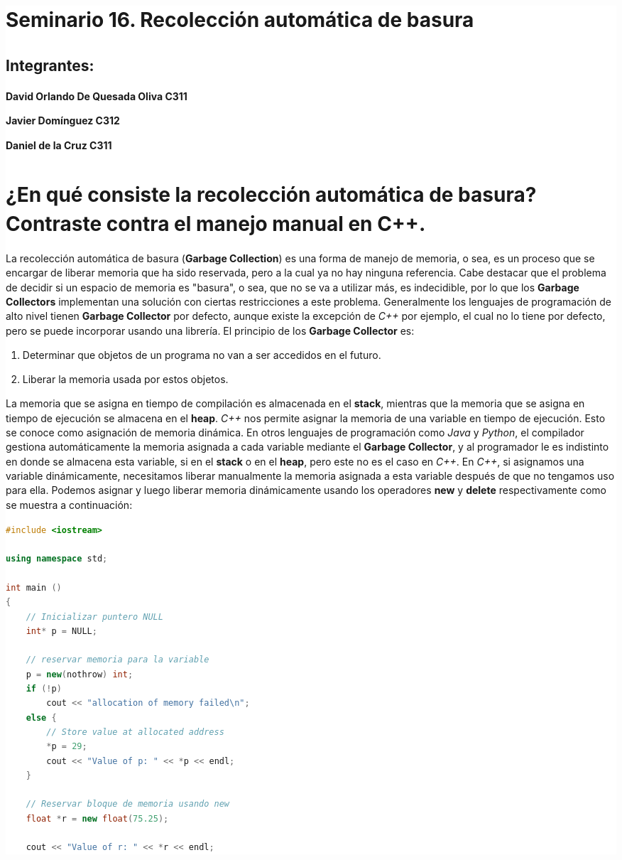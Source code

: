 # Seminario 16. Recolección automática de basura 

## Integrantes:

**David Orlando De Quesada Oliva C311**

**Javier Domínguez C312**

**Daniel de la Cruz C311**




# ¿En qué consiste la recolección automática de basura? Contraste contra el manejo manual en C++.  ##



La recolección automática de basura (**Garbage Collection**) es una forma de manejo de memoria, o sea, es un proceso que se encargar de liberar memoria que ha sido reservada, pero a la cual ya no hay ninguna referencia. Cabe destacar que el problema de decidir si un espacio de memoria es "basura", o sea, que no se va a utilizar más, es indecidible, por lo que los **Garbage Collectors** implementan una solución con ciertas restricciones a este problema. Generalmente los lenguajes de programación de alto nivel tienen **Garbage Collector** por defecto, aunque existe la excepción de _C++_ por ejemplo, el cual no lo tiene por defecto, pero se puede incorporar usando una librería. El principio de los **Garbage Collector** es:

1. Determinar que objetos de un programa no van a ser accedidos en el futuro.

2. Liberar la memoria usada por estos objetos.

La memoria que se asigna en tiempo de compilación es almacenada en el
**stack**, mientras que la memoria que se asigna en tiempo de ejecución se almacena en el **heap**. _C++_ nos permite asignar la memoria de una variable en tiempo de ejecución. Esto se conoce como asignación de memoria dinámica. En otros lenguajes de programación como _Java_ y _Python_, el compilador gestiona automáticamente la memoria asignada a cada variable mediante el **Garbage Collector**, y al programador le es indistinto en donde se almacena esta variable, si en el **stack** o en el **heap**, pero este no es el caso en _C++_. En _C++_, si asignamos una variable dinámicamente, necesitamos liberar manualmente la memoria asignada a esta variable después de que no tengamos uso para ella. Podemos asignar y luego liberar memoria dinámicamente usando los operadores **new** y **delete** respectivamente como se muestra a continuación:

```cpp
#include <iostream>

using namespace std;
 
int main ()
{
    // Inicializar puntero NULL
    int* p = NULL;
 
    // reservar memoria para la variable
    p = new(nothrow) int;
    if (!p)
        cout << "allocation of memory failed\n";
    else {
        // Store value at allocated address
        *p = 29;
        cout << "Value of p: " << *p << endl;
    }
 
    // Reservar bloque de memoria usando new
    float *r = new float(75.25);
 
    cout << "Value of r: " << *r << endl;
```